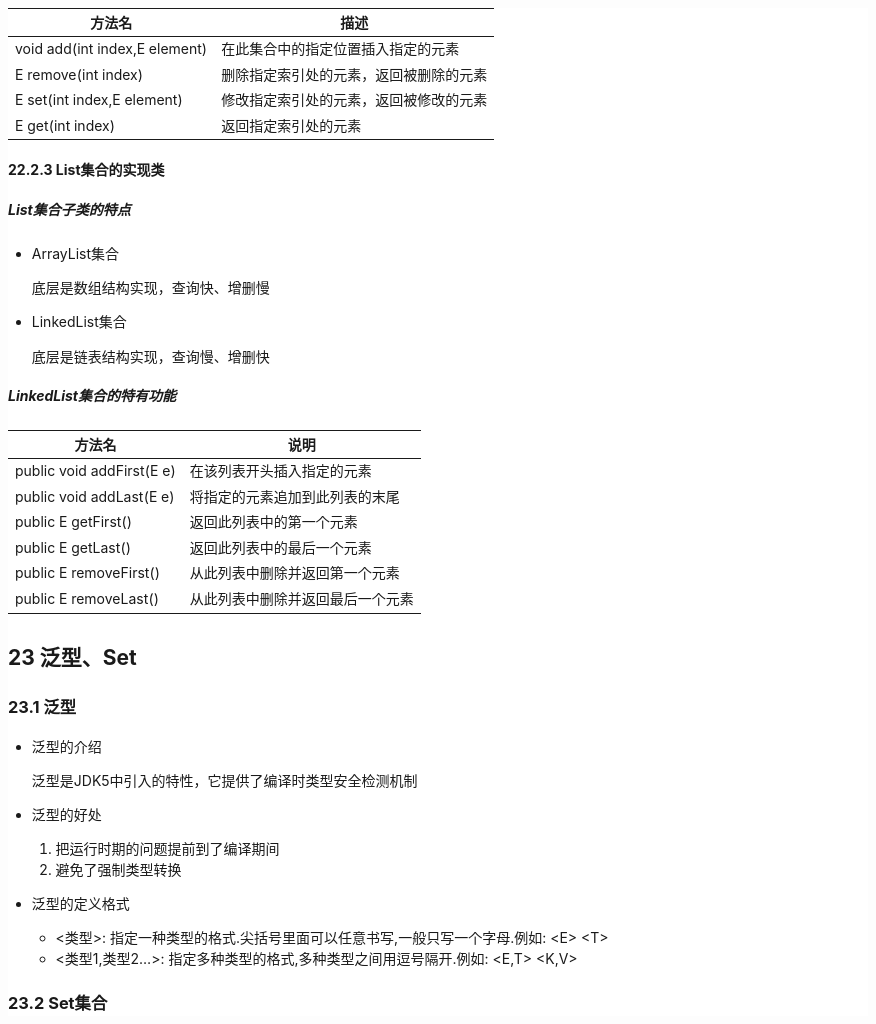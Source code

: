   | 方法名                          | 描述                                   |
  | ------------------------------- | -------------------------------------- |
  | void add(int index,E   element) | 在此集合中的指定位置插入指定的元素     |
  | E remove(int   index)           | 删除指定索引处的元素，返回被删除的元素 |
  | E set(int index,E   element)    | 修改指定索引处的元素，返回被修改的元素 |
  | E get(int   index)              | 返回指定索引处的元素                   |

#### 22.2.3 List集合的实现类

##### List集合子类的特点

* ArrayList集合

    底层是数组结构实现，查询快、增删慢

* LinkedList集合

    底层是链表结构实现，查询慢、增删快

##### LinkedList集合的特有功能

  | 方法名                    | 说明                             |
  | ------------------------- | -------------------------------- |
  | public void addFirst(E e) | 在该列表开头插入指定的元素       |
  | public void addLast(E e)  | 将指定的元素追加到此列表的末尾   |
  | public E getFirst()       | 返回此列表中的第一个元素         |
  | public   E getLast()      | 返回此列表中的最后一个元素       |
  | public E removeFirst()    | 从此列表中删除并返回第一个元素   |
  | public   E removeLast()   | 从此列表中删除并返回最后一个元素 |

## 23 泛型、Set

### 23.1 泛型

* 泛型的介绍

    泛型是JDK5中引入的特性，它提供了编译时类型安全检测机制

* 泛型的好处

  1. 把运行时期的问题提前到了编译期间
  2. 避免了强制类型转换

* 泛型的定义格式

  * <类型>: 指定一种类型的格式.尖括号里面可以任意书写,一般只写一个字母.例如: \<E> \<T>
  * <类型1,类型2…>: 指定多种类型的格式,多种类型之间用逗号隔开.例如: <E,T> <K,V>

### 23.2 Set集合

